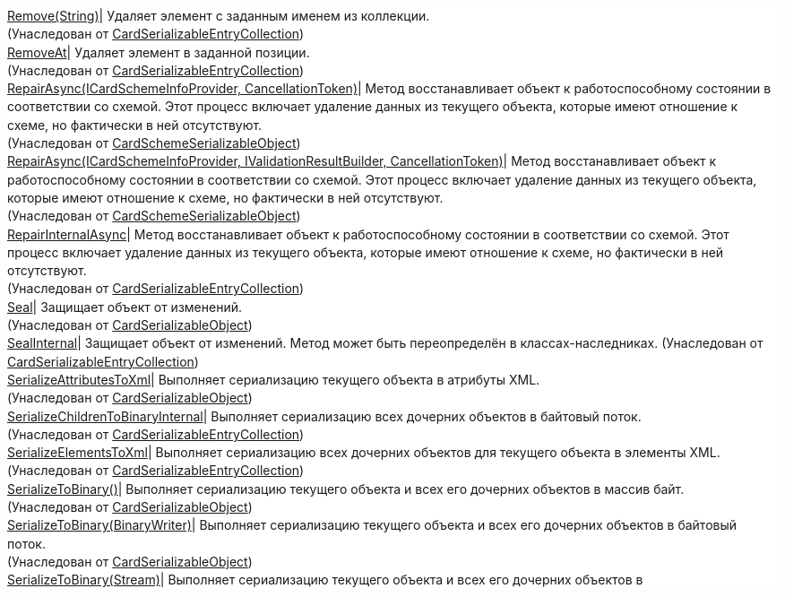 [Remove(String)](M_Tessa_Cards_CardSerializableEntryCollection_1_Remove_1.htm)|
Удаляет элемент с заданным именем из коллекции.  
(Унаследован от
[CardSerializableEntryCollection<T>](T_Tessa_Cards_CardSerializableEntryCollection_1.htm))  
[RemoveAt](M_Tessa_Cards_CardSerializableEntryCollection_1_RemoveAt.htm)|
Удаляет элемент в заданной позиции.  
(Унаследован от
[CardSerializableEntryCollection<T>](T_Tessa_Cards_CardSerializableEntryCollection_1.htm))  
[RepairAsync(ICardSchemeInfoProvider,
CancellationToken)](M_Tessa_Cards_CardSchemeSerializableObject_RepairAsync.htm)|
Метод восстанавливает объект к работоспособному состоянии в соответствии со
схемой. Этот процесс включает удаление данных из текущего объекта, которые
имеют отношение к схеме, но фактически в ней отсутствуют.  
(Унаследован от
[CardSchemeSerializableObject](T_Tessa_Cards_CardSchemeSerializableObject.htm))  
[RepairAsync(ICardSchemeInfoProvider, IValidationResultBuilder,
CancellationToken)](M_Tessa_Cards_CardSchemeSerializableObject_RepairAsync_1.htm)|
Метод восстанавливает объект к работоспособному состоянии в соответствии со
схемой. Этот процесс включает удаление данных из текущего объекта, которые
имеют отношение к схеме, но фактически в ней отсутствуют.  
(Унаследован от
[CardSchemeSerializableObject](T_Tessa_Cards_CardSchemeSerializableObject.htm))  
[RepairInternalAsync](M_Tessa_Cards_CardSerializableEntryCollection_1_RepairInternalAsync.htm)|
Метод восстанавливает объект к работоспособному состоянии в соответствии со
схемой. Этот процесс включает удаление данных из текущего объекта, которые
имеют отношение к схеме, но фактически в ней отсутствуют.  
(Унаследован от
[CardSerializableEntryCollection<T>](T_Tessa_Cards_CardSerializableEntryCollection_1.htm))  
[Seal](M_Tessa_Cards_CardSerializableObject_Seal.htm)| Защищает объект от
изменений.  
(Унаследован от
[CardSerializableObject](T_Tessa_Cards_CardSerializableObject.htm))  
[SealInternal](M_Tessa_Cards_CardSerializableEntryCollection_1_SealInternal.htm)|
Защищает объект от изменений.
Метод может быть переопределён в классах-наследниках.
(Унаследован от
[CardSerializableEntryCollection<T>](T_Tessa_Cards_CardSerializableEntryCollection_1.htm))  
[SerializeAttributesToXml](M_Tessa_Cards_CardSerializableObject_SerializeAttributesToXml.htm)|
Выполняет сериализацию текущего объекта в атрибуты XML.  
(Унаследован от
[CardSerializableObject](T_Tessa_Cards_CardSerializableObject.htm))  
[SerializeChildrenToBinaryInternal](M_Tessa_Cards_CardSerializableEntryCollection_1_SerializeChildrenToBinaryInternal.htm)|
Выполняет сериализацию всех дочерних объектов в байтовый поток.  
(Унаследован от
[CardSerializableEntryCollection<T>](T_Tessa_Cards_CardSerializableEntryCollection_1.htm))  
[SerializeElementsToXml](M_Tessa_Cards_CardSerializableEntryCollection_1_SerializeElementsToXml.htm)|
Выполняет сериализацию всех дочерних объектов для текущего объекта в элементы
XML.  
(Унаследован от
[CardSerializableEntryCollection<T>](T_Tessa_Cards_CardSerializableEntryCollection_1.htm))  
[SerializeToBinary()](M_Tessa_Cards_CardSerializableObject_SerializeToBinary.htm)|
Выполняет сериализацию текущего объекта и всех его дочерних объектов в массив
байт.  
(Унаследован от
[CardSerializableObject](T_Tessa_Cards_CardSerializableObject.htm))  
[SerializeToBinary(BinaryWriter)](M_Tessa_Cards_CardSerializableObject_SerializeToBinary_1.htm)|
Выполняет сериализацию текущего объекта и всех его дочерних объектов в
байтовый поток.  
(Унаследован от
[CardSerializableObject](T_Tessa_Cards_CardSerializableObject.htm))  
[SerializeToBinary(Stream)](M_Tessa_Cards_CardSerializableObject_SerializeToBinary_2.htm)|
Выполняет сериализацию текущего объекта и всех его дочерних объектов в